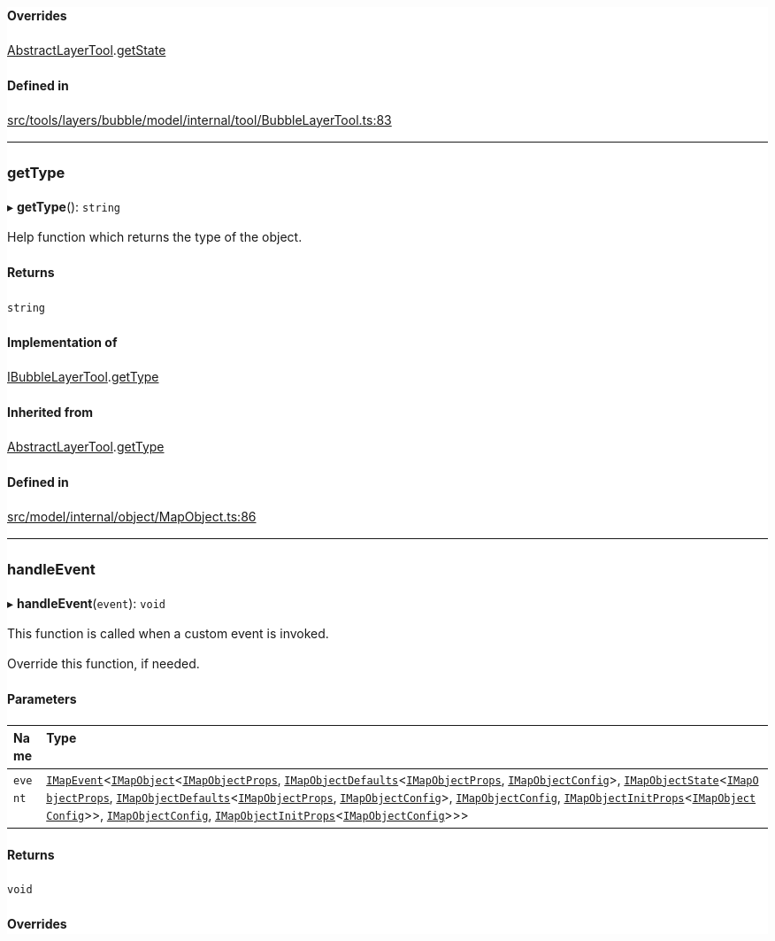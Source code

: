 #### Overrides

[AbstractLayerTool](AbstractLayerTool.md).[getState](AbstractLayerTool.md#getstate)

#### Defined in

[src/tools/layers/bubble/model/internal/tool/BubbleLayerTool.ts:83](https://github.com/geovisto/geovisto-map/blob/e22d774889dbc28cc1ec62933ecf6bab6690f172/src/tools/layers/bubble/model/internal/tool/BubbleLayerTool.ts#L83)

___

### getType

▸ **getType**(): `string`

Help function which returns the type of the object.

#### Returns

`string`

#### Implementation of

[IBubbleLayerTool](../interfaces/IBubbleLayerTool.md).[getType](../interfaces/IBubbleLayerTool.md#gettype)

#### Inherited from

[AbstractLayerTool](AbstractLayerTool.md).[getType](AbstractLayerTool.md#gettype)

#### Defined in

[src/model/internal/object/MapObject.ts:86](https://github.com/geovisto/geovisto-map/blob/e22d774889dbc28cc1ec62933ecf6bab6690f172/src/model/internal/object/MapObject.ts#L86)

___

### handleEvent

▸ **handleEvent**(`event`): `void`

This function is called when a custom event is invoked.

Override this function, if needed.

#### Parameters

| Name | Type |
| :------ | :------ |
| `event` | [`IMapEvent`](../interfaces/IMapEvent.md)\<[`IMapObject`](../interfaces/IMapObject.md)\<[`IMapObjectProps`](../modules.md#imapobjectprops), [`IMapObjectDefaults`](../interfaces/IMapObjectDefaults.md)\<[`IMapObjectProps`](../modules.md#imapobjectprops), [`IMapObjectConfig`](../modules.md#imapobjectconfig)\>, [`IMapObjectState`](../interfaces/IMapObjectState.md)\<[`IMapObjectProps`](../modules.md#imapobjectprops), [`IMapObjectDefaults`](../interfaces/IMapObjectDefaults.md)\<[`IMapObjectProps`](../modules.md#imapobjectprops), [`IMapObjectConfig`](../modules.md#imapobjectconfig)\>, [`IMapObjectConfig`](../modules.md#imapobjectconfig), [`IMapObjectInitProps`](../modules.md#imapobjectinitprops)\<[`IMapObjectConfig`](../modules.md#imapobjectconfig)\>\>, [`IMapObjectConfig`](../modules.md#imapobjectconfig), [`IMapObjectInitProps`](../modules.md#imapobjectinitprops)\<[`IMapObjectConfig`](../modules.md#imapobjectconfig)\>\>\> |

#### Returns

`void`

#### Overrides

